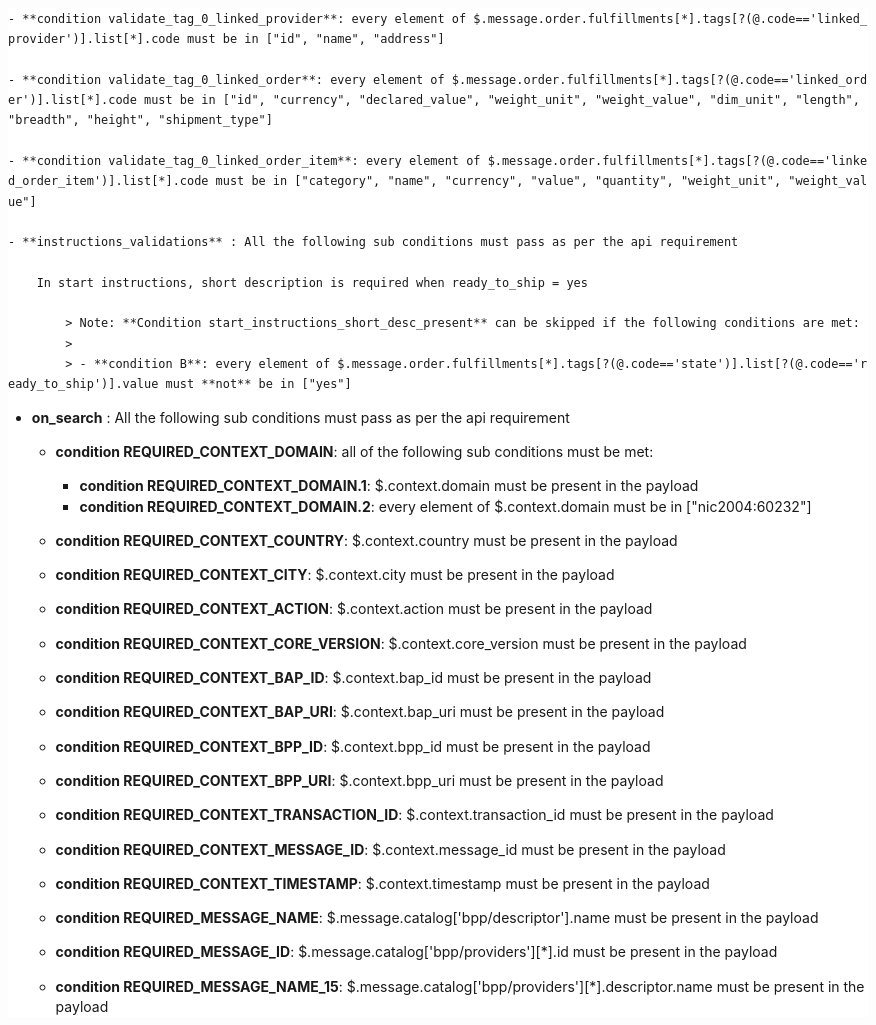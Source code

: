 	- **condition validate_tag_0_linked_provider**: every element of $.message.order.fulfillments[*].tags[?(@.code=='linked_provider')].list[*].code must be in ["id", "name", "address"]
	
	- **condition validate_tag_0_linked_order**: every element of $.message.order.fulfillments[*].tags[?(@.code=='linked_order')].list[*].code must be in ["id", "currency", "declared_value", "weight_unit", "weight_value", "dim_unit", "length", "breadth", "height", "shipment_type"]
	
	- **condition validate_tag_0_linked_order_item**: every element of $.message.order.fulfillments[*].tags[?(@.code=='linked_order_item')].list[*].code must be in ["category", "name", "currency", "value", "quantity", "weight_unit", "weight_value"]
	
	- **instructions_validations** : All the following sub conditions must pass as per the api requirement
	
		In start instructions, short description is required when ready_to_ship = yes
		
			> Note: **Condition start_instructions_short_desc_present** can be skipped if the following conditions are met:
			>
			> - **condition B**: every element of $.message.order.fulfillments[*].tags[?(@.code=='state')].list[?(@.code=='ready_to_ship')].value must **not** be in ["yes"]

- **on_search** : All the following sub conditions must pass as per the api requirement

	- **condition REQUIRED_CONTEXT_DOMAIN**: all of the following sub conditions must be met:
	
	  - **condition REQUIRED_CONTEXT_DOMAIN.1**: $.context.domain must be present in the payload
	  - **condition REQUIRED_CONTEXT_DOMAIN.2**: every element of $.context.domain must be in ["nic2004:60232"]
	
	- **condition REQUIRED_CONTEXT_COUNTRY**: $.context.country must be present in the payload
	
	- **condition REQUIRED_CONTEXT_CITY**: $.context.city must be present in the payload
	
	- **condition REQUIRED_CONTEXT_ACTION**: $.context.action must be present in the payload
	
	- **condition REQUIRED_CONTEXT_CORE_VERSION**: $.context.core_version must be present in the payload
	
	- **condition REQUIRED_CONTEXT_BAP_ID**: $.context.bap_id must be present in the payload
	
	- **condition REQUIRED_CONTEXT_BAP_URI**: $.context.bap_uri must be present in the payload
	
	- **condition REQUIRED_CONTEXT_BPP_ID**: $.context.bpp_id must be present in the payload
	
	- **condition REQUIRED_CONTEXT_BPP_URI**: $.context.bpp_uri must be present in the payload
	
	- **condition REQUIRED_CONTEXT_TRANSACTION_ID**: $.context.transaction_id must be present in the payload
	
	- **condition REQUIRED_CONTEXT_MESSAGE_ID**: $.context.message_id must be present in the payload
	
	- **condition REQUIRED_CONTEXT_TIMESTAMP**: $.context.timestamp must be present in the payload
	
	- **condition REQUIRED_MESSAGE_NAME**: $.message.catalog['bpp/descriptor'].name must be present in the payload
	
	- **condition REQUIRED_MESSAGE_ID**: $.message.catalog['bpp/providers'][*].id must be present in the payload
	
	- **condition REQUIRED_MESSAGE_NAME_15**: $.message.catalog['bpp/providers'][*].descriptor.name must be present in the payload
	
